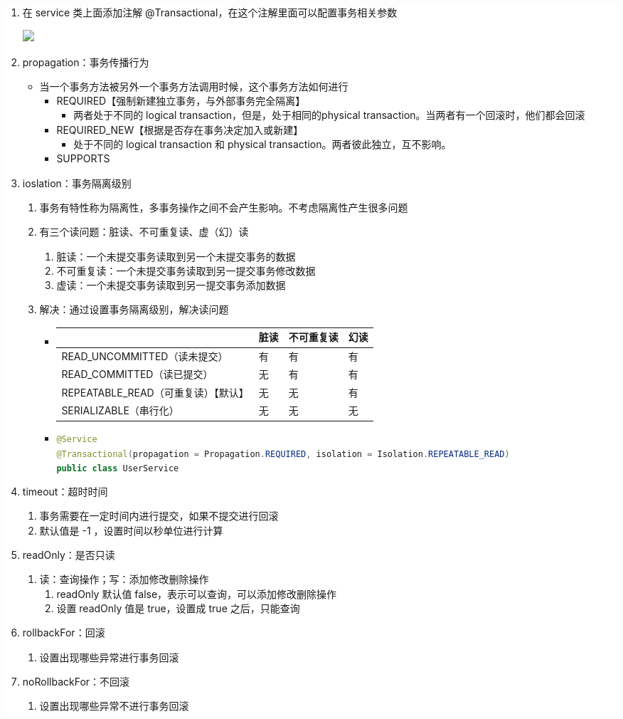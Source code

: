 1. 在 service 类上面添加注解 @Transactional，在这个注解里面可以配置事务相关参数

   ![](https://gitee.com/the-sherry/picture/raw/master/typora/202507241610504.png)

2. propagation：事务传播行为

   - 当一个事务方法被另外一个事务方法调用时候，这个事务方法如何进行
     - REQUIRED【强制新建独立事务，与外部事务完全隔离】
       - 两者处于不同的 logical transaction，但是，处于相同的physical transaction。当两者有一个回滚时，他们都会回滚
     - REQUIRED_NEW【根据是否存在事务决定加入或新建】
       - 处于不同的 logical transaction 和 physical transaction。两者彼此独立，互不影响。
     - SUPPORTS

3. ioslation：事务隔离级别

   1. 事务有特性称为隔离性，多事务操作之间不会产生影响。不考虑隔离性产生很多问题

   2. 有三个读问题：脏读、不可重复读、虚（幻）读

      1. 脏读：一个未提交事务读取到另一个未提交事务的数据
      2. 不可重复读：一个未提交事务读取到另一提交事务修改数据
      3. 虚读：一个未提交事务读取到另一提交事务添加数据

   3. 解决：通过设置事务隔离级别，解决读问题

      - |                                     | 脏读 | 不可重复读 | 幻读 |
        | ----------------------------------- | ---- | ---------- | ---- |
        | READ_UNCOMMITTED（读未提交）        | 有   | 有         | 有   |
        | READ_COMMITTED（读已提交）          | 无   | 有         | 有   |
        | REPEATABLE_READ（可重复读）【默认】 | 无   | 无         | 有   |
        | SERIALIZABLE（串行化）              | 无   | 无         | 无   |

      - ```java
        @Service
        @Transactional(propagation = Propagation.REQUIRED, isolation = Isolation.REPEATABLE_READ)
        public class UserService
        ```

4. timeout：超时时间

   1. 事务需要在一定时间内进行提交，如果不提交进行回滚
   2. 默认值是 -1 ，设置时间以秒单位进行计算

5. readOnly：是否只读

   1. 读：查询操作；写：添加修改删除操作
      1. readOnly 默认值 false，表示可以查询，可以添加修改删除操作
      2. 设置 readOnly 值是 true，设置成 true 之后，只能查询

6. rollbackFor：回滚

   1. 设置出现哪些异常进行事务回滚

7. noRollbackFor：不回滚

   1. 设置出现哪些异常不进行事务回滚
